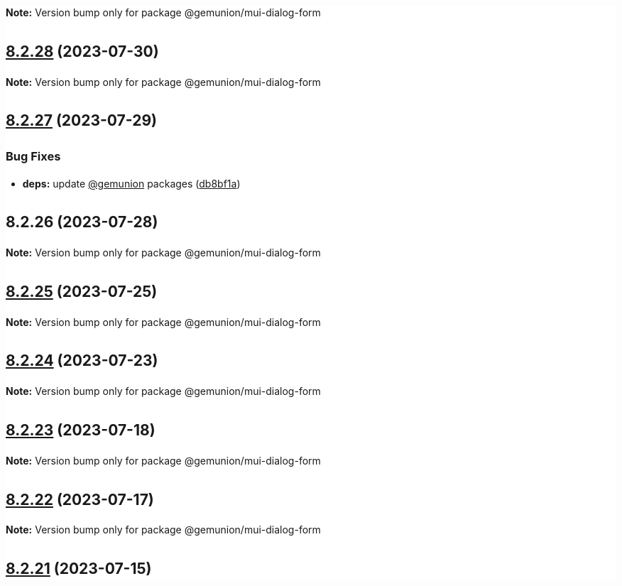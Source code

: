 **Note:** Version bump only for package @gemunion/mui-dialog-form

## [8.2.28](https://github.com/ethberry/mui-packages/compare/@gemunion/mui-dialog-form@8.2.27...@gemunion/mui-dialog-form@8.2.28) (2023-07-30)

**Note:** Version bump only for package @gemunion/mui-dialog-form

## [8.2.27](https://github.com/ethberry/mui-packages/compare/@gemunion/mui-dialog-form@8.2.26...@gemunion/mui-dialog-form@8.2.27) (2023-07-29)

### Bug Fixes

- **deps:** update [@gemunion](https://github.com/gemunion) packages ([db8bf1a](https://github.com/ethberry/mui-packages/commit/db8bf1a479c71e5442d790eb3117fc3158e17e8e))

## 8.2.26 (2023-07-28)

**Note:** Version bump only for package @gemunion/mui-dialog-form

## [8.2.25](https://github.com/ethberry/mui-packages/compare/@gemunion/mui-dialog-form@8.2.24...@gemunion/mui-dialog-form@8.2.25) (2023-07-25)

**Note:** Version bump only for package @gemunion/mui-dialog-form

## [8.2.24](https://github.com/ethberry/mui-packages/compare/@gemunion/mui-dialog-form@8.2.23...@gemunion/mui-dialog-form@8.2.24) (2023-07-23)

**Note:** Version bump only for package @gemunion/mui-dialog-form

## [8.2.23](https://github.com/ethberry/mui-packages/compare/@gemunion/mui-dialog-form@8.2.22...@gemunion/mui-dialog-form@8.2.23) (2023-07-18)

**Note:** Version bump only for package @gemunion/mui-dialog-form

## [8.2.22](https://github.com/ethberry/mui-packages/compare/@gemunion/mui-dialog-form@8.2.21...@gemunion/mui-dialog-form@8.2.22) (2023-07-17)

**Note:** Version bump only for package @gemunion/mui-dialog-form

## [8.2.21](https://github.com/ethberry/mui-packages/compare/@gemunion/mui-dialog-form@8.2.20...@gemunion/mui-dialog-form@8.2.21) (2023-07-15)
